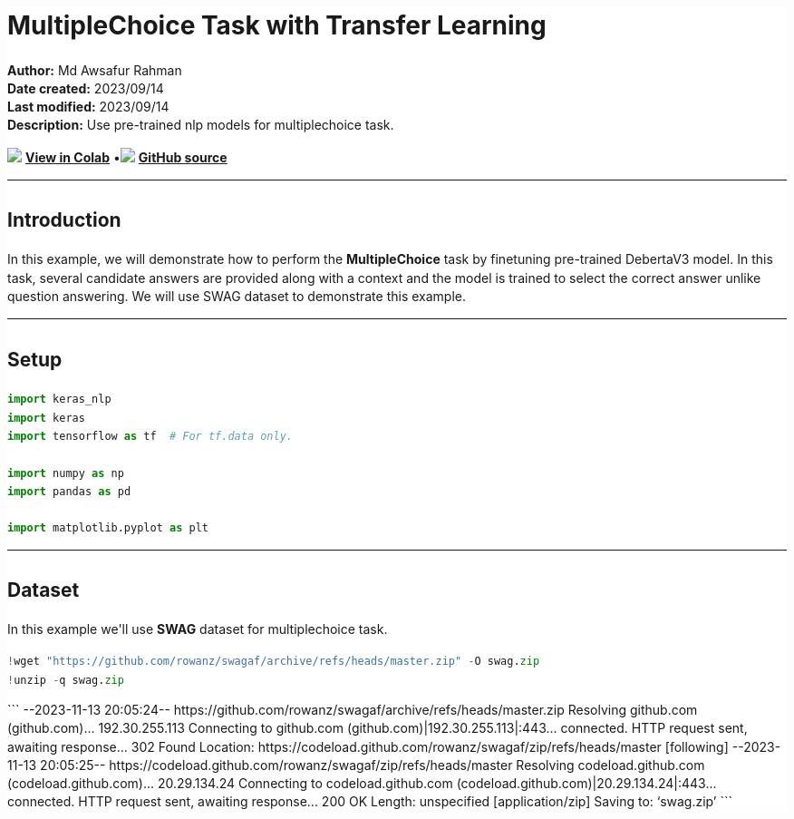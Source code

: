 # MultipleChoice Task with Transfer Learning

**Author:** Md Awsafur Rahman<br>
**Date created:** 2023/09/14<br>
**Last modified:** 2023/09/14<br>
**Description:** Use pre-trained nlp models for multiplechoice task.


<img class="k-inline-icon" src="https://colab.research.google.com/img/colab_favicon.ico"/> [**View in Colab**](https://colab.research.google.com/github/keras-team/keras-io/blob/master/examples/nlp/ipynb/multiple_choice_task_with_transfer_learning.ipynb)  <span class="k-dot">•</span><img class="k-inline-icon" src="https://github.com/favicon.ico"/> [**GitHub source**](https://github.com/keras-team/keras-io/blob/master/examples/nlp/multiple_choice_task_with_transfer_learning.py)



---
## Introduction

In this example, we will demonstrate how to perform the **MultipleChoice** task by
finetuning pre-trained DebertaV3 model. In this task, several candidate answers are
provided along with a context and the model is trained to select the correct answer
unlike question answering. We will use SWAG dataset to demonstrate this example.

---
## Setup


```python
import keras_nlp
import keras
import tensorflow as tf  # For tf.data only.

import numpy as np
import pandas as pd

import matplotlib.pyplot as plt
```

---
## Dataset
In this example we'll use **SWAG** dataset for multiplechoice task.


```python
!wget "https://github.com/rowanz/swagaf/archive/refs/heads/master.zip" -O swag.zip
!unzip -q swag.zip
```

<div class="k-default-codeblock">
```
--2023-11-13 20:05:24--  https://github.com/rowanz/swagaf/archive/refs/heads/master.zip
Resolving github.com (github.com)... 192.30.255.113
Connecting to github.com (github.com)|192.30.255.113|:443... connected.
HTTP request sent, awaiting response... 302 Found
Location: https://codeload.github.com/rowanz/swagaf/zip/refs/heads/master [following]
--2023-11-13 20:05:25--  https://codeload.github.com/rowanz/swagaf/zip/refs/heads/master
Resolving codeload.github.com (codeload.github.com)... 20.29.134.24
Connecting to codeload.github.com (codeload.github.com)|20.29.134.24|:443... connected.
HTTP request sent, awaiting response... 200 OK
Length: unspecified [application/zip]
Saving to: ‘swag.zip’
```
</div>
    